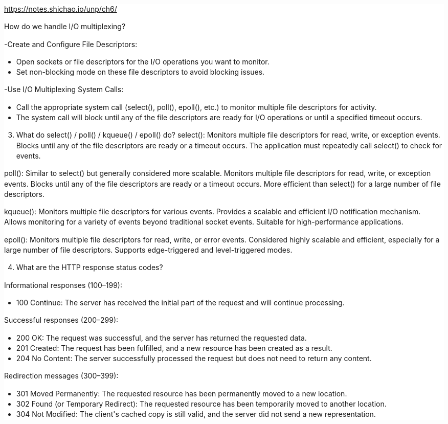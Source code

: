 https://notes.shichao.io/unp/ch6/


How do we handle I/O multiplexing?

-Create and Configure File Descriptors:

* Open sockets or file descriptors for the I/O operations you want to monitor.
* Set non-blocking mode on these file descriptors to avoid blocking issues.

-Use I/O Multiplexing System Calls:

* Call the appropriate system call (select(), poll(), epoll(), etc.) to monitor multiple file descriptors for activity.
* The system call will block until any of the file descriptors are ready for I/O operations or until a specified timeout occurs.


3) What do select() / poll() / kqueue() / epoll() do?
select():
Monitors multiple file descriptors for read, write, or exception events.
Blocks until any of the file descriptors are ready or a timeout occurs.
The application must repeatedly call select() to check for events.

poll():
Similar to select() but generally considered more scalable.
Monitors multiple file descriptors for read, write, or exception events.
Blocks until any of the file descriptors are ready or a timeout occurs.
More efficient than select() for a large number of file descriptors.

kqueue():
Monitors multiple file descriptors for various events.
Provides a scalable and efficient I/O notification mechanism.
Allows monitoring for a variety of events beyond traditional socket events.
Suitable for high-performance applications.

epoll():
Monitors multiple file descriptors for read, write, or error events.
Considered highly scalable and efficient, especially for a large number of file descriptors.
Supports edge-triggered and level-triggered modes.


4) What are the HTTP response status codes?

Informational responses (100–199):

* 100 Continue: The server has received the initial part of the request and will continue processing.

Successful responses (200–299):

* 200 OK: The request was successful, and the server has returned the requested data.
* 201 Created: The request has been fulfilled, and a new resource has been created as a result.
* 204 No Content: The server successfully processed the request but does not need to return any content.

Redirection messages (300–399):

* 301 Moved Permanently: The requested resource has been permanently moved to a new location.
* 302 Found (or Temporary Redirect): The requested resource has been temporarily moved to another location.
* 304 Not Modified: The client's cached copy is still valid, and the server did not send a new representation.
